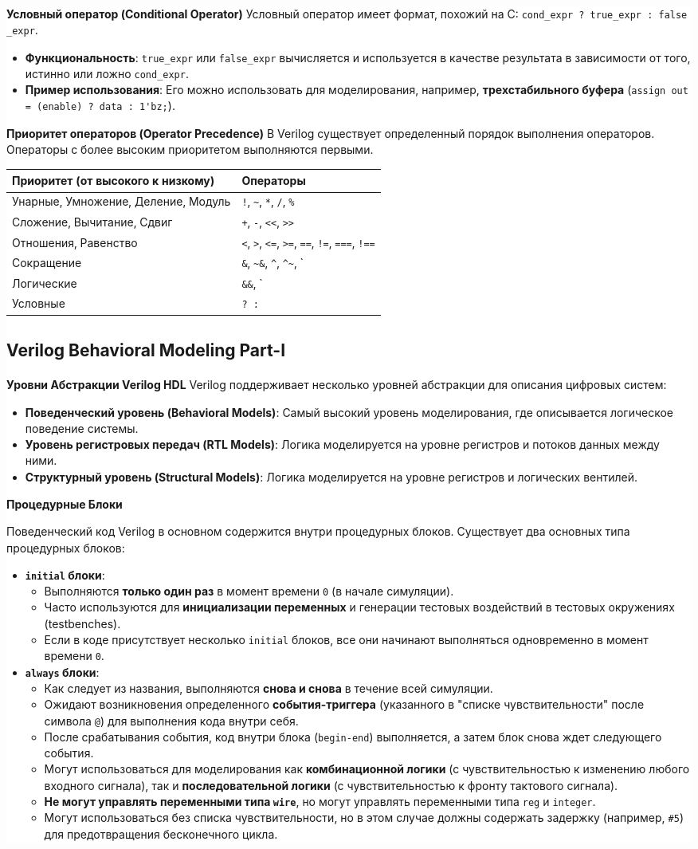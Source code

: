 **Условный оператор (Conditional Operator)**
Условный оператор имеет формат, похожий на C: `cond_expr ? true_expr : false_expr`.

- **Функциональность**: `true_expr` или `false_expr` вычисляется и используется в качестве результата в зависимости от того, истинно или ложно `cond_expr`.
- **Пример использования**: Его можно использовать для моделирования, например, **трехстабильного буфера** (`assign out = (enable) ? data : 1'bz;`).

**Приоритет операторов (Operator Precedence)**
В Verilog существует определенный порядок выполнения операторов. Операторы с более высоким приоритетом выполняются первыми.

| Приоритет (от высокого к низкому)   | Операторы                                      |
| :---------------------------------- | :--------------------------------------------- |
| Унарные, Умножение, Деление, Модуль | `!`, `~`, `*`, `/`, `%`                        |
| Сложение, Вычитание, Сдвиг          | `+`, `-`, `<<`, `>>`                           |
| Отношения, Равенство                | `<`, `>`, `<=`, `>=`, `==`, `!=`, `===`, `!==` |
| Сокращение                          | `&`, `~&`, `^`, `^~`, `                        |
| Логические                          | `&&`, `                                        |
| Условные                            | `? :`                                          |

## Verilog Behavioral Modeling Part-I

**Уровни Абстракции Verilog HDL**
Verilog поддерживает несколько уровней абстракции для описания цифровых систем:

- **Поведенческий уровень (Behavioral Models)**: Самый высокий уровень моделирования, где описывается логическое поведение системы.
- **Уровень регистровых передач (RTL Models)**: Логика моделируется на уровне регистров и потоков данных между ними.
- **Структурный уровень (Structural Models)**: Логика моделируется на уровне регистров и логических вентилей.

**Процедурные Блоки**

Поведенческий код Verilog в основном содержится внутри процедурных блоков. Существует два основных типа процедурных блоков:

- **`initial` блоки**:
    - Выполняются **только один раз** в момент времени `0` (в начале симуляции).
    - Часто используются для **инициализации переменных** и генерации тестовых воздействий в тестовых окружениях (testbenches).
    - Если в коде присутствует несколько `initial` блоков, все они начинают выполняться одновременно в момент времени `0`.
- **`always` блоки**:
    - Как следует из названия, выполняются **снова и снова** в течение всей симуляции.
    - Ожидают возникновения определенного **события-триггера** (указанного в "списке чувствительности" после символа `@`) для выполнения кода внутри себя.
    - После срабатывания события, код внутри блока (`begin-end`) выполняется, а затем блок снова ждет следующего события.
    - Могут использоваться для моделирования как **комбинационной логики** (с чувствительностью к изменению любого входного сигнала), так и **последовательной логики** (с чувствительностью к фронту тактового сигнала).
    - **Не могут управлять переменными типа `wire`**, но могут управлять переменными типа `reg` и `integer`.
    - Могут использоваться без списка чувствительности, но в этом случае должны содержать задержку (например, `#5`) для предотвращения бесконечного цикла.
